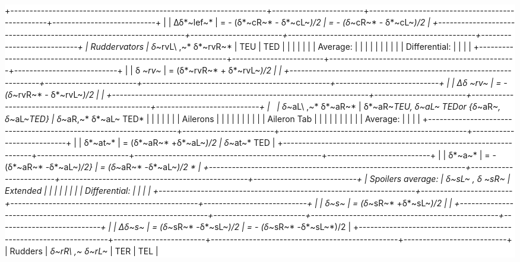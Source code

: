 +-------------------------------------------------------------------+------------------------+-------------------------------------------------+---------------------------+
|                                                                   | ∆δ*~lef~*              | = - (δ*~cR~* - δ*~cL~*)/2                       | = - (δ*~cR~* - δ*~cL~*)/2 |
+-------------------------------------------------------------------+------------------------+-------------------------------------------------+---------------------------+
| Ruddervators                                                      | δ*~rvL\ ,~* δ*~rvR~*   | TEU                                             | TED                       |
|                                                                   |                        |                                                 |                           |
| Average:                                                          |                        |                                                 |                           |
|                                                                   |                        |                                                 |                           |
| Differential:                                                     |                        |                                                 |                           |
+-------------------------------------------------------------------+------------------------+-------------------------------------------------+---------------------------+
|                                                                   | δ *~rv~*               | = (δ*~rvR~* + δ*~rvL~*)/2                       |                           |
+-------------------------------------------------------------------+------------------------+-------------------------------------------------+---------------------------+
|                                                                   | ∆δ *~rv~*              | = - (δ*~rvR~* - δ*~rvL~*)/2                     |                           |
+-------------------------------------------------------------------+------------------------+-------------------------------------------------+---------------------------+
|                                                                   | δ*~aL\ ,~* δ*~aR~*     | δ*~aR~*TEU, δ~*aL*~ TEDor {δ*~aR~*, δ*~aL~*TED} | δ*~aR,~* δ*~aL~ TED*      |
|                                                                   |                        |                                                 |                           |
| Ailerons                                                          |                        |                                                 |                           |
|                                                                   |                        |                                                 |                           |
| Aileron Tab                                                       |                        |                                                 |                           |
|                                                                   |                        |                                                 |                           |
| Average:                                                          |                        |                                                 |                           |
+-------------------------------------------------------------------+------------------------+-------------------------------------------------+---------------------------+
|                                                                   | δ*~at~*                | = (δ*~aR~* +δ*~aL~*)/2                          | δ*~at~* TED               |
+-------------------------------------------------------------------+------------------------+-------------------------------------------------+---------------------------+
|                                                                   | δ*~a~*                 | = - (δ*~aR~* -δ*~aL~*)/2}                       | = (δ*~aR~* -δ*~aL~*)/2 \* |
+-------------------------------------------------------------------+------------------------+-------------------------------------------------+---------------------------+
| Spoilers average:                                                 | *δ~sL~ , δ ~sR~*       | Extended                                        |                           |
|                                                                   |                        |                                                 |                           |
| Differential:                                                     |                        |                                                 |                           |
+-------------------------------------------------------------------+------------------------+-------------------------------------------------+---------------------------+
|                                                                   | *δ~s~*                 | = (δ*~sR~* +δ*~sL~*)/2                          |                           |
+-------------------------------------------------------------------+------------------------+-------------------------------------------------+---------------------------+
|                                                                   | ∆*δ~s~*                | = (δ*~sR~* -δ*~sL~*)/2                          | = - (δ*~sR~* -δ*~sL~*)/2  |
+-------------------------------------------------------------------+------------------------+-------------------------------------------------+---------------------------+
| Rudders                                                           | *δ~rR\ ,~ δ~rL~*       | TER                                             | TEL                       |